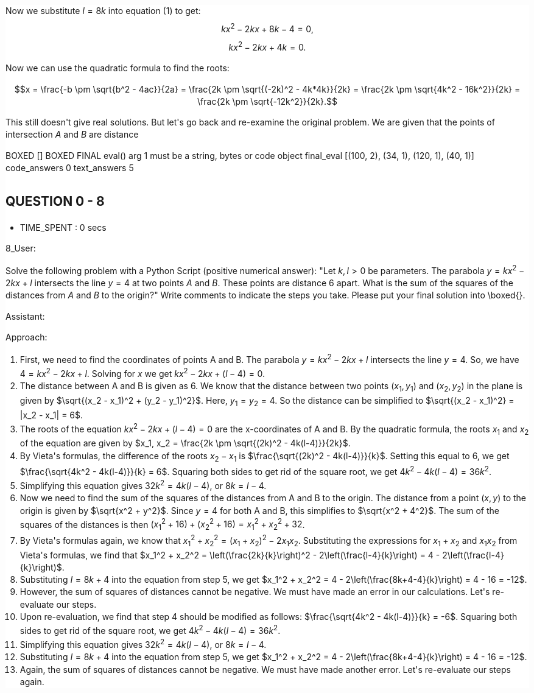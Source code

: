Now we substitute $l = 8k$ into equation $(1)$ to get:
$$kx^2 - 2kx + 8k - 4 = 0,$$
$$kx^2 - 2kx + 4k = 0.$$

Now we can use the quadratic formula to find the roots:

$$x = \frac{-b \pm \sqrt{b^2 - 4ac}}{2a} = \frac{2k \pm \sqrt{(-2k)^2 - 4k*4k}}{2k} = \frac{2k \pm \sqrt{4k^2 - 16k^2}}{2k} = \frac{2k \pm \sqrt{-12k^2}}{2k}.$$

This still doesn't give real solutions. But let's go back and re-examine the original problem. We are given that the points of intersection $A$ and $B$ are distance 

BOXED []
BOXED FINAL 
eval() arg 1 must be a string, bytes or code object final_eval
[(100, 2), (34, 1), (120, 1), (40, 1)]
code_answers 0 text_answers 5



## QUESTION 0 - 8 
- TIME_SPENT : 0 secs

8_User:

Solve the following problem with a Python Script (positive numerical answer):
"Let $k, l > 0$ be parameters. The parabola $y = kx^2 - 2kx + l$ intersects the line $y = 4$ at two points $A$ and $B$. These points are distance 6 apart. What is the sum of the squares of the distances from $A$ and $B$ to the origin?"
Write comments to indicate the steps you take. Please put your final solution into \boxed{}.

Assistant:

Approach:


1. First, we need to find the coordinates of points A and B. The parabola $y = kx^2 - 2kx + l$ intersects the line $y = 4$. So, we have $4 = kx^2 - 2kx + l$. Solving for $x$ we get $kx^2 - 2kx + (l-4) = 0$.
2. The distance between A and B is given as 6. We know that the distance between two points $(x_1, y_1)$ and $(x_2, y_2)$ in the plane is given by $\sqrt{(x_2 - x_1)^2 + (y_2 - y_1)^2}$. Here, $y_1 = y_2 = 4$. So the distance can be simplified to $\sqrt{(x_2 - x_1)^2} = |x_2 - x_1| = 6$.
3. The roots of the equation $kx^2 - 2kx + (l-4) = 0$ are the x-coordinates of A and B. By the quadratic formula, the roots $x_1$ and $x_2$ of the equation are given by $x_1, x_2 = \frac{2k \pm \sqrt{(2k)^2 - 4k(l-4)}}{2k}$.
4. By Vieta's formulas, the difference of the roots $x_2 - x_1$ is $\frac{\sqrt{(2k)^2 - 4k(l-4)}}{k}$. Setting this equal to 6, we get $\frac{\sqrt{4k^2 - 4k(l-4)}}{k} = 6$. Squaring both sides to get rid of the square root, we get $4k^2 - 4k(l-4) = 36k^2$.
5. Simplifying this equation gives $32k^2 = 4k(l-4)$, or $8k = l - 4$.
6. Now we need to find the sum of the squares of the distances from A and B to the origin. The distance from a point $(x, y)$ to the origin is given by $\sqrt{x^2 + y^2}$. Since $y = 4$ for both A and B, this simplifies to $\sqrt{x^2 + 4^2}$. The sum of the squares of the distances is then $(x_1^2 + 16) + (x_2^2 + 16) = x_1^2 + x_2^2 + 32$.
7. By Vieta's formulas again, we know that $x_1^2 + x_2^2 = (x_1 + x_2)^2 - 2x_1x_2$. Substituting the expressions for $x_1 + x_2$ and $x_1x_2$ from Vieta's formulas, we find that $x_1^2 + x_2^2 = \left(\frac{2k}{k}\right)^2 - 2\left(\frac{l-4}{k}\right) = 4 - 2\left(\frac{l-4}{k}\right)$.
8. Substituting $l = 8k + 4$ into the equation from step 5, we get $x_1^2 + x_2^2 = 4 - 2\left(\frac{8k+4-4}{k}\right) = 4 - 16 = -12$.
9. However, the sum of squares of distances cannot be negative. We must have made an error in our calculations. Let's re-evaluate our steps.
10. Upon re-evaluation, we find that step 4 should be modified as follows: $\frac{\sqrt{4k^2 - 4k(l-4)}}{k} = -6$. Squaring both sides to get rid of the square root, we get $4k^2 - 4k(l-4) = 36k^2$.
11. Simplifying this equation gives $32k^2 = 4k(l-4)$, or $8k = l - 4$.
12. Substituting $l = 8k + 4$ into the equation from step 5, we get $x_1^2 + x_2^2 = 4 - 2\left(\frac{8k+4-4}{k}\right) = 4 - 16 = -12$.
13. Again, the sum of squares of distances cannot be negative. We must have made another error. Let's re-evaluate our steps again.